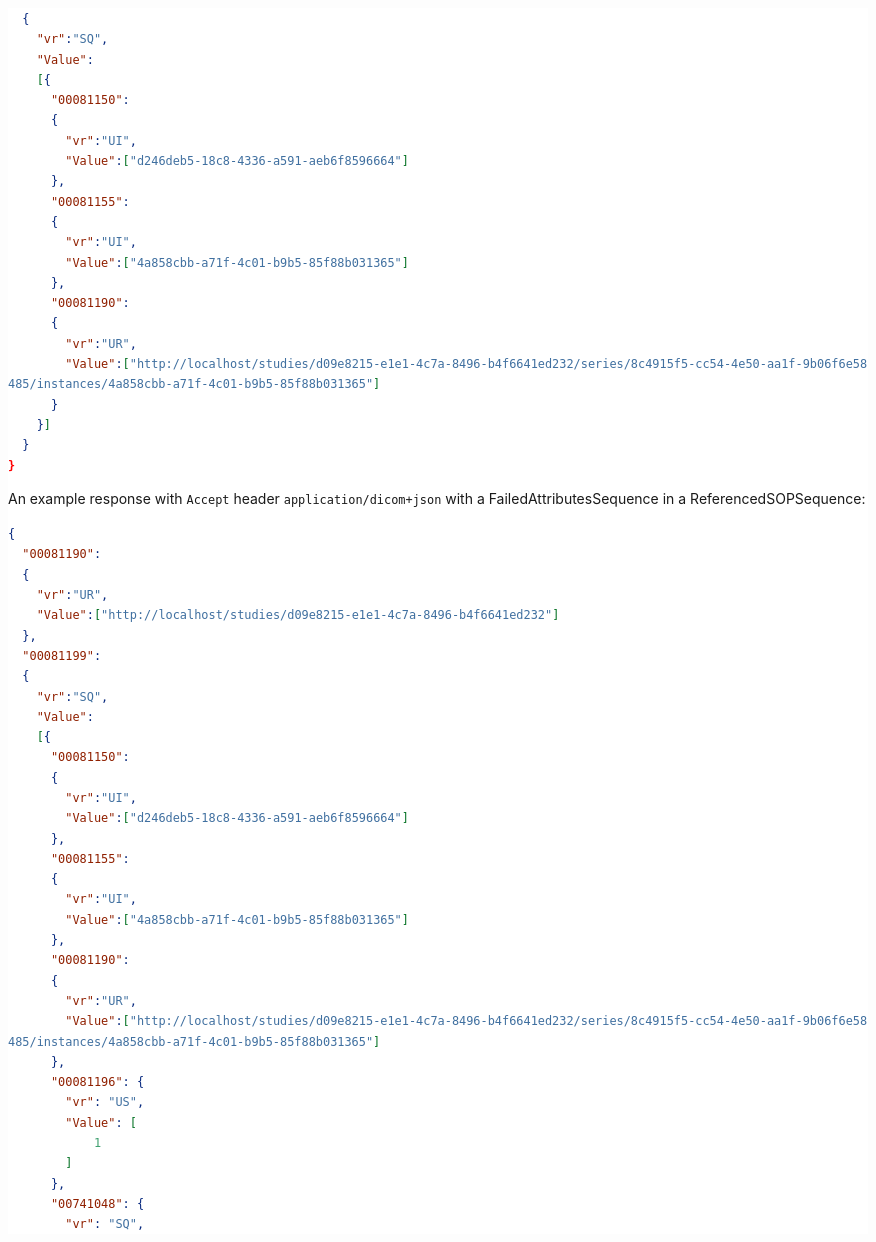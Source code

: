 ```json
  {
    "vr":"SQ",
    "Value":
    [{
      "00081150":
      {
        "vr":"UI",
        "Value":["d246deb5-18c8-4336-a591-aeb6f8596664"]
      },
      "00081155":
      {
        "vr":"UI",
        "Value":["4a858cbb-a71f-4c01-b9b5-85f88b031365"]
      },
      "00081190":
      {
        "vr":"UR",
        "Value":["http://localhost/studies/d09e8215-e1e1-4c7a-8496-b4f6641ed232/series/8c4915f5-cc54-4e50-aa1f-9b06f6e58485/instances/4a858cbb-a71f-4c01-b9b5-85f88b031365"]
      }
    }]
  }
}
```

An example response with `Accept` header `application/dicom+json` with a FailedAttributesSequence in a ReferencedSOPSequence:

```json
{
  "00081190":
  {
    "vr":"UR",
    "Value":["http://localhost/studies/d09e8215-e1e1-4c7a-8496-b4f6641ed232"]
  },
  "00081199":
  {
    "vr":"SQ",
    "Value":
    [{
      "00081150":
      {
        "vr":"UI",
        "Value":["d246deb5-18c8-4336-a591-aeb6f8596664"]
      },
      "00081155":
      {
        "vr":"UI",
        "Value":["4a858cbb-a71f-4c01-b9b5-85f88b031365"]
      },
      "00081190":
      {
        "vr":"UR",
        "Value":["http://localhost/studies/d09e8215-e1e1-4c7a-8496-b4f6641ed232/series/8c4915f5-cc54-4e50-aa1f-9b06f6e58485/instances/4a858cbb-a71f-4c01-b9b5-85f88b031365"]
      },
      "00081196": {
        "vr": "US",
        "Value": [
            1
        ]
      },
      "00741048": {
        "vr": "SQ",
```